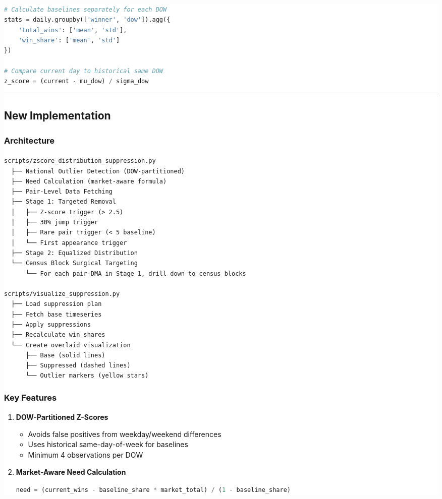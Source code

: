 ```python
# Calculate baselines separately for each DOW
stats = daily.groupby(['winner', 'dow']).agg({
    'total_wins': ['mean', 'std'],
    'win_share': ['mean', 'std']
})

# Compare current day to historical same DOW
z_score = (current - mu_dow) / sigma_dow
```

---

## New Implementation

### Architecture

```
scripts/zscore_distribution_suppression.py
  ├── National Outlier Detection (DOW-partitioned)
  ├── Need Calculation (market-aware formula)
  ├── Pair-Level Data Fetching
  ├── Stage 1: Targeted Removal
  │   ├── Z-score trigger (> 2.5)
  │   ├── 30% jump trigger
  │   ├── Rare pair trigger (< 5 baseline)
  │   └── First appearance trigger
  ├── Stage 2: Equalized Distribution
  └── Census Block Surgical Targeting
      └── For each pair-DMA in Stage 1, drill down to census blocks

scripts/visualize_suppression.py
  ├── Load suppression plan
  ├── Fetch base timeseries
  ├── Apply suppressions
  ├── Recalculate win_shares
  └── Create overlaid visualization
      ├── Base (solid lines)
      ├── Suppressed (dashed lines)
      └── Outlier markers (yellow stars)
```

### Key Features

1. **DOW-Partitioned Z-Scores**
   - Avoids false positives from weekday/weekend differences
   - Uses historical same-day-of-week for baselines
   - Minimum 4 observations per DOW

2. **Market-Aware Need Calculation**
   ```python
   need = (current_wins - baseline_share * market_total) / (1 - baseline_share)
   ```
